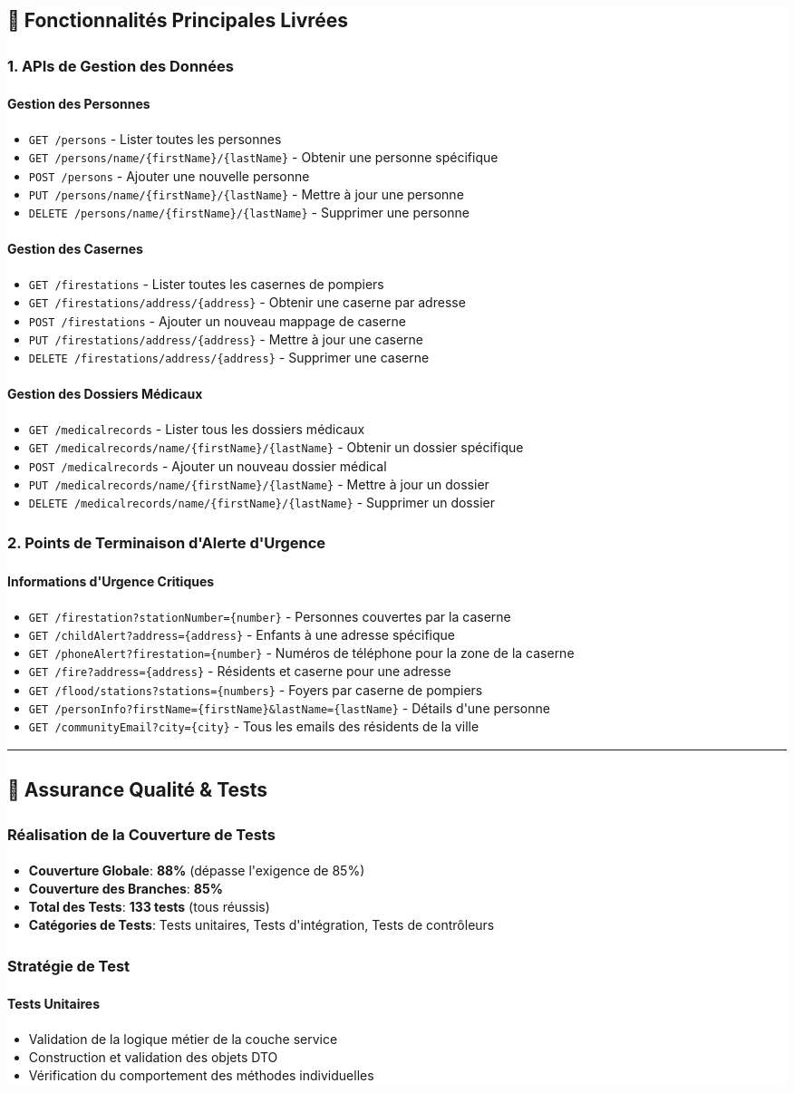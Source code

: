 
## 🎯 **Fonctionnalités Principales Livrées**

### **1. APIs de Gestion des Données**
#### **Gestion des Personnes**
- `GET /persons` - Lister toutes les personnes
- `GET /persons/name/{firstName}/{lastName}` - Obtenir une personne spécifique
- `POST /persons` - Ajouter une nouvelle personne
- `PUT /persons/name/{firstName}/{lastName}` - Mettre à jour une personne
- `DELETE /persons/name/{firstName}/{lastName}` - Supprimer une personne

#### **Gestion des Casernes**
- `GET /firestations` - Lister toutes les casernes de pompiers
- `GET /firestations/address/{address}` - Obtenir une caserne par adresse
- `POST /firestations` - Ajouter un nouveau mappage de caserne
- `PUT /firestations/address/{address}` - Mettre à jour une caserne
- `DELETE /firestations/address/{address}` - Supprimer une caserne

#### **Gestion des Dossiers Médicaux**
- `GET /medicalrecords` - Lister tous les dossiers médicaux
- `GET /medicalrecords/name/{firstName}/{lastName}` - Obtenir un dossier spécifique
- `POST /medicalrecords` - Ajouter un nouveau dossier médical
- `PUT /medicalrecords/name/{firstName}/{lastName}` - Mettre à jour un dossier
- `DELETE /medicalrecords/name/{firstName}/{lastName}` - Supprimer un dossier

### **2. Points de Terminaison d'Alerte d'Urgence**
#### **Informations d'Urgence Critiques**
- `GET /firestation?stationNumber={number}` - Personnes couvertes par la caserne
- `GET /childAlert?address={address}` - Enfants à une adresse spécifique
- `GET /phoneAlert?firestation={number}` - Numéros de téléphone pour la zone de la caserne
- `GET /fire?address={address}` - Résidents et caserne pour une adresse
- `GET /flood/stations?stations={numbers}` - Foyers par caserne de pompiers
- `GET /personInfo?firstName={firstName}&lastName={lastName}` - Détails d'une personne
- `GET /communityEmail?city={city}` - Tous les emails des résidents de la ville

---

## 🧪 **Assurance Qualité & Tests**

### **Réalisation de la Couverture de Tests**
- **Couverture Globale**: **88%** (dépasse l'exigence de 85%)
- **Couverture des Branches**: **85%**
- **Total des Tests**: **133 tests** (tous réussis)
- **Catégories de Tests**: Tests unitaires, Tests d'intégration, Tests de contrôleurs

### **Stratégie de Test**
#### **Tests Unitaires**
- Validation de la logique métier de la couche service
- Construction et validation des objets DTO
- Vérification du comportement des méthodes individuelles

